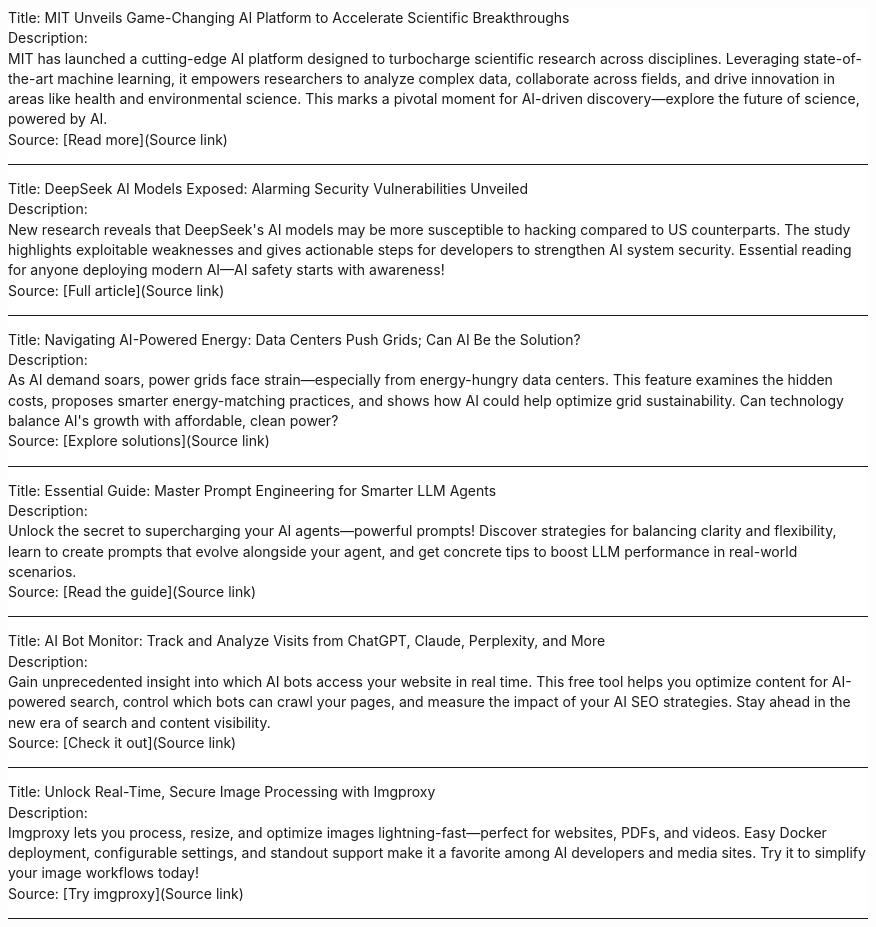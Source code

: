 Title: MIT Unveils Game-Changing AI Platform to Accelerate Scientific Breakthroughs  
Description:  
MIT has launched a cutting-edge AI platform designed to turbocharge scientific research across disciplines. Leveraging state-of-the-art machine learning, it empowers researchers to analyze complex data, collaborate across fields, and drive innovation in areas like health and environmental science. This marks a pivotal moment for AI-driven discovery—explore the future of science, powered by AI.  
Source: [Read more](Source link)  

---

Title: DeepSeek AI Models Exposed: Alarming Security Vulnerabilities Unveiled  
Description:  
New research reveals that DeepSeek's AI models may be more susceptible to hacking compared to US counterparts. The study highlights exploitable weaknesses and gives actionable steps for developers to strengthen AI system security. Essential reading for anyone deploying modern AI—AI safety starts with awareness!  
Source: [Full article](Source link)  

---

Title: Navigating AI-Powered Energy: Data Centers Push Grids; Can AI Be the Solution?  
Description:  
As AI demand soars, power grids face strain—especially from energy-hungry data centers. This feature examines the hidden costs, proposes smarter energy-matching practices, and shows how AI could help optimize grid sustainability. Can technology balance AI's growth with affordable, clean power?  
Source: [Explore solutions](Source link)  

---

Title: Essential Guide: Master Prompt Engineering for Smarter LLM Agents  
Description:  
Unlock the secret to supercharging your AI agents—powerful prompts! Discover strategies for balancing clarity and flexibility, learn to create prompts that evolve alongside your agent, and get concrete tips to boost LLM performance in real-world scenarios.  
Source: [Read the guide](Source link)  

---

Title: AI Bot Monitor: Track and Analyze Visits from ChatGPT, Claude, Perplexity, and More  
Description:  
Gain unprecedented insight into which AI bots access your website in real time. This free tool helps you optimize content for AI-powered search, control which bots can crawl your pages, and measure the impact of your AI SEO strategies. Stay ahead in the new era of search and content visibility.  
Source: [Check it out](Source link)  

---

Title: Unlock Real-Time, Secure Image Processing with Imgproxy  
Description:  
Imgproxy lets you process, resize, and optimize images lightning-fast—perfect for websites, PDFs, and videos. Easy Docker deployment, configurable settings, and standout support make it a favorite among AI developers and media sites. Try it to simplify your image workflows today!  
Source: [Try imgproxy](Source link)  

---
